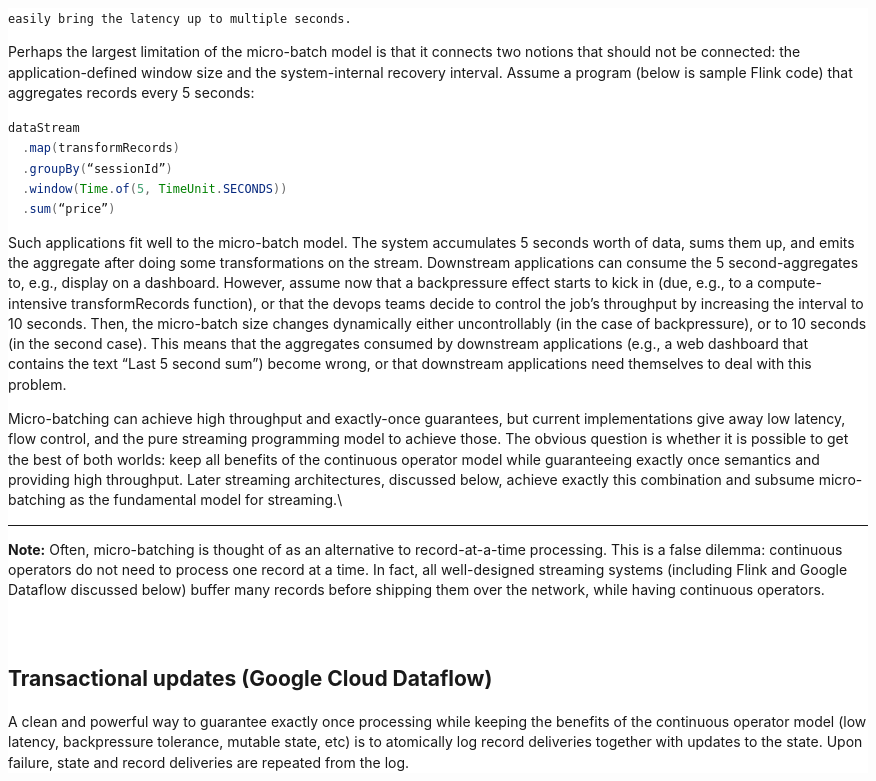     easily bring the latency up to multiple seconds.

Perhaps the largest limitation of the micro-batch model is that it
connects two notions that should not be connected: the
application-defined window size and the system-internal recovery
interval. Assume a program (below is sample Flink code) that aggregates
records every 5 seconds:

```java
dataStream
  .map(transformRecords)
  .groupBy(“sessionId”)
  .window(Time.of(5, TimeUnit.SECONDS))
  .sum(“price”)
```

Such applications fit well to the micro-batch model. The system
accumulates 5 seconds worth of data, sums them up, and emits the
aggregate after doing some transformations on the stream. Downstream
applications can consume the 5 second-aggregates to, e.g., display on a
dashboard. However, assume now that a backpressure effect starts to kick
in (due, e.g., to a compute-intensive transformRecords function), or
that the devops teams decide to control the job’s throughput by
increasing the interval to 10 seconds. Then, the micro-batch size
changes dynamically either uncontrollably (in the case of backpressure),
or to 10 seconds (in the second case). This means that the aggregates
consumed by downstream applications (e.g., a web dashboard that contains
the text “Last 5 second sum”) become wrong, or that downstream
applications need themselves to deal with this problem.

Micro-batching can achieve high throughput and exactly-once guarantees,
but current implementations give away low latency, flow control, and the
pure streaming programming model to achieve those. The obvious question
is whether it is possible to get the best of both worlds: keep all
benefits of the continuous operator model while guaranteeing exactly
once semantics and providing high throughput. Later streaming
architectures, discussed below, achieve exactly this combination and
subsume micro-batching as the fundamental model for streaming.\
 ****

**Note:** Often, micro-batching is thought of as an alternative to
record-at-a-time processing. This is a false dilemma: continuous
operators do not need to process one record at a time. In fact, all
well-designed streaming systems (including Flink and Google Dataflow
discussed below) buffer many records before shipping them over the
network, while having continuous operators.

 

## Transactional updates (Google Cloud Dataflow)

A clean and powerful way to guarantee exactly once processing while
keeping the benefits of the continuous operator model (low latency,
backpressure tolerance, mutable state, etc) is to atomically log record
deliveries together with updates to the state. Upon failure, state and
record deliveries are repeated from the log.
